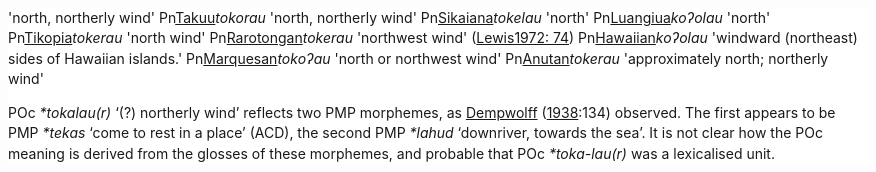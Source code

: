 <td>
'<span>north, northerly wind</span>'</td>
</tr>
<tr>
<td>Pn</td><td><a href="../languages/takuu">Takuu</a></td><td><i>tokorau</i></td>
<td>
'<span>north, northerly wind</span>'</td>
</tr>
<tr>
<td>Pn</td><td><a href="../languages/sikaiana">Sikaiana</a></td><td><i>tokelau</i></td>
<td>
'<span>north</span>'</td>
</tr>
<tr>
<td>Pn</td><td><a href="../languages/luangiua">Luangiua</a></td><td><i>koʔolau</i></td>
<td>
'<span>north</span>'</td>
</tr>
<tr>
<td>Pn</td><td><a href="../languages/tikopia">Tikopia</a></td><td><i>tokerau</i></td>
<td>
'<span>north wind</span>'</td>
</tr>
<tr>
<td>Pn</td><td><a href="../languages/rarotongan">Rarotongan</a></td><td><i>tokerau</i></td>
<td>
'<span>northwest wind</span>' (<a href="../sources/Lewis1972">Lewis1972: 74</a>)
</td>
</tr>
<tr>
<td>Pn</td><td><a href="../languages/hawaiian">Hawaiian</a></td><td><i>koʔolau</i></td>
<td>
'<span>windward (northeast) sides of Hawaiian islands.</span>'</td>
</tr>
<tr>
<td>Pn</td><td><a href="../languages/marquesan">Marquesan</a></td><td><i>tokoʔau</i></td>
<td>
'<span>north or northwest wind</span>'</td>
</tr>
<tr>
<td>Pn</td><td><a href="../languages/anutan">Anutan</a></td><td><i>tokerau</i></td>
<td>
'<span>approximately north; northerly wind</span>'</td>
</tr>
</table>



POc _&ast;tokalau(r)_ ‘(?) northerly wind’ reflects two PMP morphemes, as [Dempwolff](../sources/Dempwolff1938) ([1938](../sources/Dempwolff1938):134) observed. The first appears to be PMP _&ast;tekas_ ‘come to rest in a place’ (ACD), the second PMP _&ast;lahud_ ‘downriver, towards the sea’. It is not clear how the POc meaning is derived from the glosses of these morphemes, and probable that POc _&ast;toka-lau(r)_ was a lexicalised unit.
